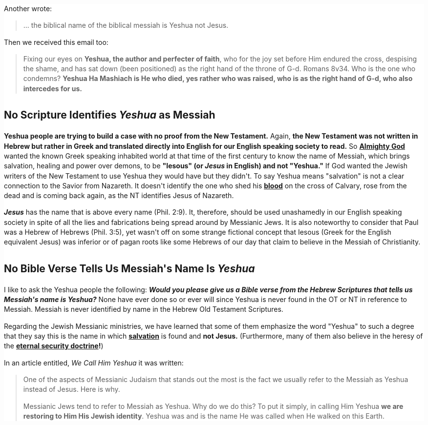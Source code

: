 Another wrote:

> ... the biblical name of the biblical messiah is Yeshua not Jesus.

Then we received this email too:

> Fixing our eyes on **Yeshua, the author and perfecter of faith**, who for the joy set before Him endured the cross, despising the shame, and has sat down (been positioned) as the right hand of the throne of G-d. Romans 8v34\. Who is the one who condemns? **Yeshua Ha Mashiach is He who died, yes rather who was raised, who is as the right hand of G-d, who also intercedes for us.**


## No Scripture Identifies _Yeshua_ as Messiah

**Yeshua people are trying to build a case with no proof from the New Testament.** Again, **the New Testament was not written in Hebrew but rather in Greek and translated directly into English for our English speaking society to read.** So **[Almighty God](http://gesundelehre.tk/forwarder.php?url=http://www.evangelicaloutreach.org/almighty.html)** wanted the known Greek speaking inhabited world at that time of the first century to know the name of Messiah, which brings salvation, healing and power over demons, to be **"Iesous" (or _Jesus_ in English) and not "Yeshua."** If God wanted the Jewish writers of the New Testament to use Yeshua they would have but they didn't. To say Yeshua means "salvation" is not a clear connection to the Savior from Nazareth. It doesn't identify the one who shed his **[blood](http://gesundelehre.tk/forwarder.php?url=http://www.evangelicaloutreach.org/jesusblood.html)** on the cross of Calvary, rose from the dead and is coming back again, as the NT identifies Jesus of Nazareth.

_**Jesus**_ has the name that is above every name (Phil. 2:9). It, therefore, should be used unashamedly in our English speaking society in spite of all the lies and fabrications being spread around by Messianic Jews. It is also noteworthy to consider that Paul was a Hebrew of Hebrews (Phil. 3:5), yet wasn't off on some strange fictional concept that Iesous (Greek for the English equivalent Jesus) was inferior or of pagan roots like some Hebrews of our day that claim to believe in the Messiah of Christianity.


## <a name="yeshua%20or%20jesus"></a>No Bible Verse Tells Us Messiah's Name Is _Yeshua_

I like to ask the Yeshua people the following: **_Would you please give us a Bible verse from the Hebrew Scriptures that tells us Messiah's name is Yeshua?_** None have ever done so or ever will since Yeshua is never found in the OT or NT in reference to Messiah. Messiah is never identified by name in the Hebrew Old Testament Scriptures.

Regarding the Jewish Messianic ministries, we have learned that some of them emphasize the word "Yeshua" to such a degree that they say this is the name in which **[salvation](http://gesundelehre.tk/forwarder.php?url=http://www.evangelicaloutreach.org/plan-of-salvation.html)** is found and **not Jesus.** (Furthermore, many of them also believe in the heresy of the **[eternal security doctrine](http://gesundelehre.tk/forwarder.php?url=http://www.evangelicaloutreach.org/eternal-security.html)!**)

In an article entitled, _We Call Him Yeshua_ it was written:

> One of the aspects of Messianic Judaism that stands out the most is the fact we usually refer to the Messiah as Yeshua instead of Jesus. Here is why.
> 
> Messianic Jews tend to refer to Messiah as Yeshua. Why do we do this? To put it simply, in calling Him Yeshua **we are restoring to Him His Jewish identity**. Yeshua was and is the name He was called when He walked on this Earth.
